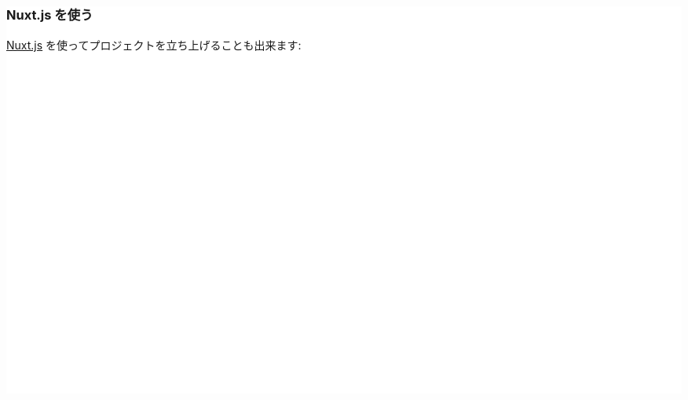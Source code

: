 ### Nuxt.js を使う

[Nuxt.js](https://nuxtjs.org/) を使ってプロジェクトを立ち上げることも出来ます:

<div class="glitch-embed-wrap" style="height: 420px; width: 100%;">
  <iframe src="https://glitch.com/embed/#!/embed/nuxt-with-element?path=nuxt.config.js&previewSize=0&attributionHidden=true" alt="nuxt-with-element on glitch" style="height: 100%; width: 100%; border: 0;"></iframe>
</div>
